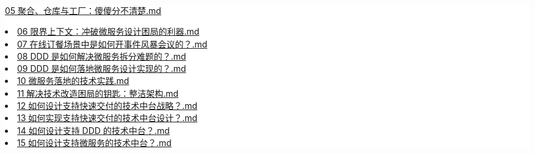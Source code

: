 <a class="menu-item" href="/%e4%b8%93%e6%a0%8f/DDD%20%e5%be%ae%e6%9c%8d%e5%8a%a1%e8%90%bd%e5%9c%b0%e5%ae%9e%e6%88%98/05%20%20%e8%81%9a%e5%90%88%e3%80%81%e4%bb%93%e5%ba%93%e4%b8%8e%e5%b7%a5%e5%8e%82%ef%bc%9a%e5%82%bb%e5%82%bb%e5%88%86%e4%b8%8d%e6%b8%85%e6%a5%9a.md" id="05  聚合、仓库与工厂：傻傻分不清楚.md">05  聚合、仓库与工厂：傻傻分不清楚.md</a>
</li>
<li>
<a class="menu-item" href="/%e4%b8%93%e6%a0%8f/DDD%20%e5%be%ae%e6%9c%8d%e5%8a%a1%e8%90%bd%e5%9c%b0%e5%ae%9e%e6%88%98/06%20%20%e9%99%90%e7%95%8c%e4%b8%8a%e4%b8%8b%e6%96%87%ef%bc%9a%e5%86%b2%e7%a0%b4%e5%be%ae%e6%9c%8d%e5%8a%a1%e8%ae%be%e8%ae%a1%e5%9b%b0%e5%b1%80%e7%9a%84%e5%88%a9%e5%99%a8.md" id="06  限界上下文：冲破微服务设计困局的利器.md">06  限界上下文：冲破微服务设计困局的利器.md</a>
</li>
<li>
<a class="menu-item" href="/%e4%b8%93%e6%a0%8f/DDD%20%e5%be%ae%e6%9c%8d%e5%8a%a1%e8%90%bd%e5%9c%b0%e5%ae%9e%e6%88%98/07%20%20%e5%9c%a8%e7%ba%bf%e8%ae%a2%e9%a4%90%e5%9c%ba%e6%99%af%e4%b8%ad%e6%98%af%e5%a6%82%e4%bd%95%e5%bc%80%e4%ba%8b%e4%bb%b6%e9%a3%8e%e6%9a%b4%e4%bc%9a%e8%ae%ae%e7%9a%84%ef%bc%9f.md" id="07  在线订餐场景中是如何开事件风暴会议的？.md">07  在线订餐场景中是如何开事件风暴会议的？.md</a>
</li>
<li>
<a class="menu-item" href="/%e4%b8%93%e6%a0%8f/DDD%20%e5%be%ae%e6%9c%8d%e5%8a%a1%e8%90%bd%e5%9c%b0%e5%ae%9e%e6%88%98/08%20%20DDD%20%e6%98%af%e5%a6%82%e4%bd%95%e8%a7%a3%e5%86%b3%e5%be%ae%e6%9c%8d%e5%8a%a1%e6%8b%86%e5%88%86%e9%9a%be%e9%a2%98%e7%9a%84%ef%bc%9f.md" id="08  DDD 是如何解决微服务拆分难题的？.md">08  DDD 是如何解决微服务拆分难题的？.md</a>
</li>
<li>
<a class="menu-item" href="/%e4%b8%93%e6%a0%8f/DDD%20%e5%be%ae%e6%9c%8d%e5%8a%a1%e8%90%bd%e5%9c%b0%e5%ae%9e%e6%88%98/09%20%20DDD%20%e6%98%af%e5%a6%82%e4%bd%95%e8%90%bd%e5%9c%b0%e5%be%ae%e6%9c%8d%e5%8a%a1%e8%ae%be%e8%ae%a1%e5%ae%9e%e7%8e%b0%e7%9a%84%ef%bc%9f.md" id="09  DDD 是如何落地微服务设计实现的？.md">09  DDD 是如何落地微服务设计实现的？.md</a>
</li>
<li>
<a class="menu-item" href="/%e4%b8%93%e6%a0%8f/DDD%20%e5%be%ae%e6%9c%8d%e5%8a%a1%e8%90%bd%e5%9c%b0%e5%ae%9e%e6%88%98/10%20%20%e5%be%ae%e6%9c%8d%e5%8a%a1%e8%90%bd%e5%9c%b0%e7%9a%84%e6%8a%80%e6%9c%af%e5%ae%9e%e8%b7%b5.md" id="10  微服务落地的技术实践.md">10  微服务落地的技术实践.md</a>
</li>
<li>
<a class="menu-item" href="/%e4%b8%93%e6%a0%8f/DDD%20%e5%be%ae%e6%9c%8d%e5%8a%a1%e8%90%bd%e5%9c%b0%e5%ae%9e%e6%88%98/11%20%20%e8%a7%a3%e5%86%b3%e6%8a%80%e6%9c%af%e6%94%b9%e9%80%a0%e5%9b%b0%e5%b1%80%e7%9a%84%e9%92%a5%e5%8c%99%ef%bc%9a%e6%95%b4%e6%b4%81%e6%9e%b6%e6%9e%84.md" id="11  解决技术改造困局的钥匙：整洁架构.md">11  解决技术改造困局的钥匙：整洁架构.md</a>
</li>
<li>
<a class="menu-item" href="/%e4%b8%93%e6%a0%8f/DDD%20%e5%be%ae%e6%9c%8d%e5%8a%a1%e8%90%bd%e5%9c%b0%e5%ae%9e%e6%88%98/12%20%20%e5%a6%82%e4%bd%95%e8%ae%be%e8%ae%a1%e6%94%af%e6%8c%81%e5%bf%ab%e9%80%9f%e4%ba%a4%e4%bb%98%e7%9a%84%e6%8a%80%e6%9c%af%e4%b8%ad%e5%8f%b0%e6%88%98%e7%95%a5%ef%bc%9f.md" id="12  如何设计支持快速交付的技术中台战略？.md">12  如何设计支持快速交付的技术中台战略？.md</a>
</li>
<li>
<a class="menu-item" href="/%e4%b8%93%e6%a0%8f/DDD%20%e5%be%ae%e6%9c%8d%e5%8a%a1%e8%90%bd%e5%9c%b0%e5%ae%9e%e6%88%98/13%20%20%e5%a6%82%e4%bd%95%e5%ae%9e%e7%8e%b0%e6%94%af%e6%8c%81%e5%bf%ab%e9%80%9f%e4%ba%a4%e4%bb%98%e7%9a%84%e6%8a%80%e6%9c%af%e4%b8%ad%e5%8f%b0%e8%ae%be%e8%ae%a1%ef%bc%9f.md" id="13  如何实现支持快速交付的技术中台设计？.md">13  如何实现支持快速交付的技术中台设计？.md</a>
</li>
<li>
<a class="menu-item" href="/%e4%b8%93%e6%a0%8f/DDD%20%e5%be%ae%e6%9c%8d%e5%8a%a1%e8%90%bd%e5%9c%b0%e5%ae%9e%e6%88%98/14%20%20%e5%a6%82%e4%bd%95%e8%ae%be%e8%ae%a1%e6%94%af%e6%8c%81%20DDD%20%e7%9a%84%e6%8a%80%e6%9c%af%e4%b8%ad%e5%8f%b0%ef%bc%9f.md" id="14  如何设计支持 DDD 的技术中台？.md">14  如何设计支持 DDD 的技术中台？.md</a>
</li>
<li>
<a class="menu-item" href="/%e4%b8%93%e6%a0%8f/DDD%20%e5%be%ae%e6%9c%8d%e5%8a%a1%e8%90%bd%e5%9c%b0%e5%ae%9e%e6%88%98/15%20%20%e5%a6%82%e4%bd%95%e8%ae%be%e8%ae%a1%e6%94%af%e6%8c%81%e5%be%ae%e6%9c%8d%e5%8a%a1%e7%9a%84%e6%8a%80%e6%9c%af%e4%b8%ad%e5%8f%b0%ef%bc%9f.md" id="15  如何设计支持微服务的技术中台？.md">15  如何设计支持微服务的技术中台？.md</a>
</li>